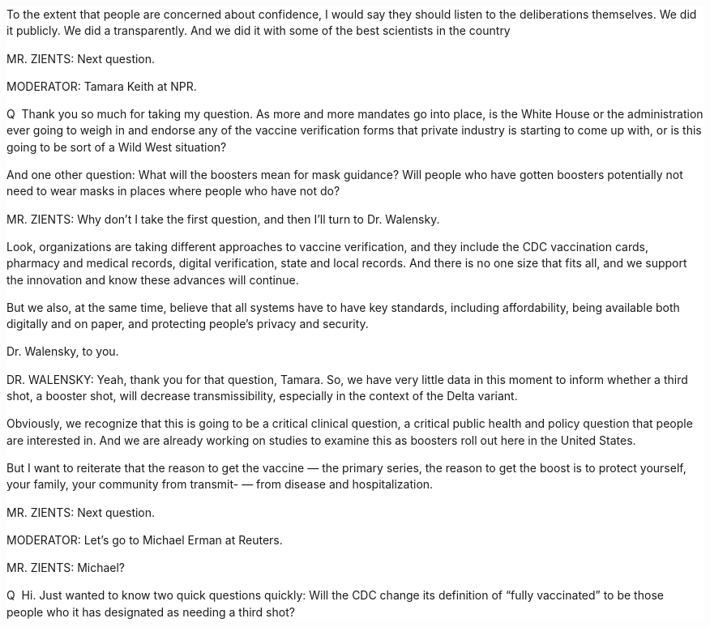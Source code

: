 To the extent that people are concerned about confidence, I would say
they should listen to the deliberations themselves. We did it publicly.
We did a transparently. And we did it with some of the best scientists
in the country  
  
MR. ZIENTS: Next question.  
  
MODERATOR: Tamara Keith at NPR.  
  
Q  Thank you so much for taking my question. As more and more mandates
go into place, is the White House or the administration ever going to
weigh in and endorse any of the vaccine verification forms that private
industry is starting to come up with, or is this going to be sort of a
Wild West situation?

And one other question: What will the boosters mean for mask guidance?
Will people who have gotten boosters potentially not need to wear masks
in places where people who have not do?  
  
MR. ZIENTS: Why don’t I take the first question, and then I’ll turn to
Dr. Walensky.  
  
Look, organizations are taking different approaches to vaccine
verification, and they include the CDC vaccination cards, pharmacy and
medical records, digital verification, state and local records. And
there is no one size that fits all, and we support the innovation and
know these advances will continue.  
  
But we also, at the same time, believe that all systems have to have key
standards, including affordability, being available both digitally and
on paper, and protecting people’s privacy and security.

Dr. Walensky, to you.  
  
DR. WALENSKY: Yeah, thank you for that question, Tamara. So, we have
very little data in this moment to inform whether a third shot, a
booster shot, will decrease transmissibility, especially in the context
of the Delta variant.

Obviously, we recognize that this is going to be a critical clinical
question, a critical public health and policy question that people are
interested in. And we are already working on studies to examine this as
boosters roll out here in the United States.  
  
But I want to reiterate that the reason to get the vaccine — the primary
series, the reason to get the boost is to protect yourself, your family,
your community from transmit- — from disease and hospitalization.  
  
MR. ZIENTS: Next question.

MODERATOR: Let’s go to Michael Erman at Reuters.

MR. ZIENTS: Michael?

Q  Hi. Just wanted to know two quick questions quickly: Will the CDC
change its definition of “fully vaccinated” to be those people who it
has designated as needing a third shot?  
  